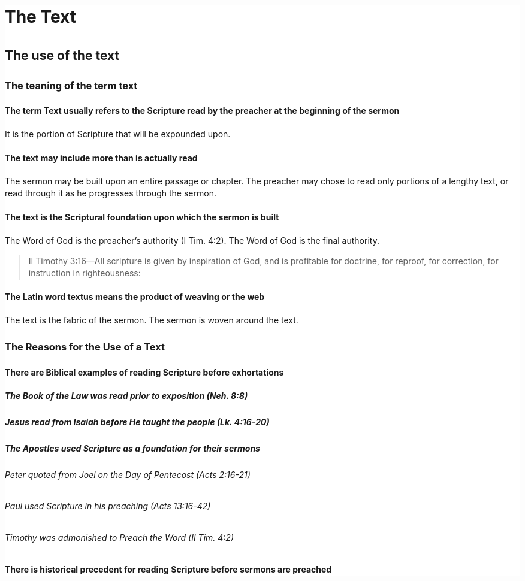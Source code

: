 # The Text

## The use of the text

### The teaning of the term text

#### The term Text usually refers to the Scripture read by the preacher at the beginning of the sermon

It is the portion of Scripture that will be expounded upon.

#### The text may include more than is actually read

The sermon may be built upon an entire passage or chapter. The preacher may chose to read only portions of a lengthy text, or read through it as he progresses through the sermon.

#### The text is the Scriptural foundation upon which the sermon is built

The Word of God is the preacher’s authority (I Tim. 4:2). The Word of God is the final authority.

> II Timothy 3:16&mdash;All scripture is given by inspiration of God, and is profitable for doctrine, for reproof, for correction, for instruction in righteousness:

#### The Latin word textus means the product of weaving or the web

The text is the fabric of the sermon. The sermon is woven around the text.

### The Reasons for the Use of a Text

#### There are Biblical examples of reading Scripture before exhortations

##### The Book of the Law was read prior to exposition (Neh. 8:8)

##### Jesus read from Isaiah before He taught the people (Lk. 4:16-20)

##### The Apostles used Scripture as a foundation for their sermons

###### Peter quoted from Joel on the Day of Pentecost (Acts 2:16-21)

###### Paul used Scripture in his preaching (Acts 13:16-42)

###### Timothy was admonished to Preach the Word (II Tim. 4:2)

#### There is historical precedent for reading Scripture before sermons are preached
